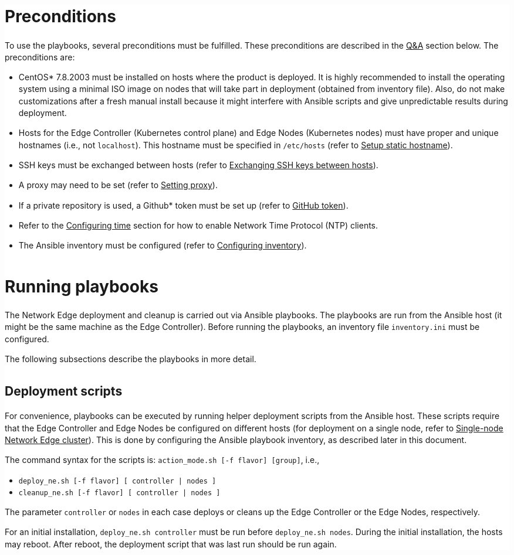 # Preconditions

To use the playbooks, several preconditions must be fulfilled. These preconditions are described in the [Q&A](#qa) section below. The preconditions are:

- CentOS\* 7.8.2003 must be installed on hosts where the product is deployed. It is highly recommended to install the operating system using a minimal ISO image on nodes that will take part in deployment (obtained from inventory file). Also, do not make customizations after a fresh manual install because it might interfere with Ansible scripts and give unpredictable results during deployment.

- Hosts for the Edge Controller (Kubernetes control plane) and Edge Nodes (Kubernetes nodes) must have proper and unique hostnames (i.e., not `localhost`). This hostname must be specified in `/etc/hosts` (refer to [Setup static hostname](#setup-static-hostname)).

- SSH keys must be exchanged between hosts (refer to [Exchanging SSH keys between hosts](#exchanging-ssh-keys-between-hosts)).

- A proxy may need to be set (refer to [Setting proxy](#setting-proxy)).

- If a private repository is used, a Github\* token must be set up (refer to [GitHub token](#github-token)).

- Refer to the [Configuring time](#configuring-time) section for how to enable Network Time Protocol (NTP) clients.

- The Ansible inventory must be configured (refer to [Configuring inventory](#configuring-inventory)).

# Running playbooks

The Network Edge deployment and cleanup is carried out via Ansible playbooks. The playbooks are run from the Ansible host (it might be the same machine as the Edge Controller). Before running the playbooks, an inventory file `inventory.ini` must be configured.

The following subsections describe the playbooks in more detail.

## Deployment scripts

For convenience, playbooks can be executed by running helper deployment scripts from the Ansible host. These scripts require that the Edge Controller and Edge Nodes be configured on different hosts (for deployment on a single node, refer to [Single-node Network Edge cluster](#single-node-network-edge-cluster)). This is done by configuring the Ansible playbook inventory, as described later in this document.

The command syntax for the scripts is: `action_mode.sh [-f flavor] [group]`, i.e.,

  - `deploy_ne.sh [-f flavor] [ controller | nodes ]`
  - `cleanup_ne.sh [-f flavor] [ controller | nodes ] `

The parameter `controller` or `nodes` in each case deploys or cleans up the Edge Controller or the Edge Nodes, respectively.

For an initial installation, `deploy_ne.sh controller` must be run before `deploy_ne.sh nodes`. During the initial installation, the hosts may reboot. After reboot, the deployment script that was last run should be run again.

